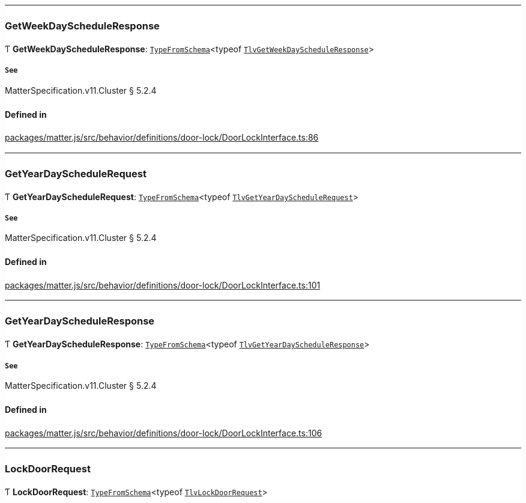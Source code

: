 ___

### GetWeekDayScheduleResponse

Ƭ **GetWeekDayScheduleResponse**: [`TypeFromSchema`](tlv_export.md#typefromschema)\<typeof [`TlvGetWeekDayScheduleResponse`](cluster_export.DoorLock.md#tlvgetweekdayscheduleresponse)\>

**`See`**

MatterSpecification.v11.Cluster § 5.2.4

#### Defined in

[packages/matter.js/src/behavior/definitions/door-lock/DoorLockInterface.ts:86](https://github.com/project-chip/matter.js/blob/c0d55745d5279e16fdfaa7d2c564daa31e19c627/packages/matter.js/src/behavior/definitions/door-lock/DoorLockInterface.ts#L86)

___

### GetYearDayScheduleRequest

Ƭ **GetYearDayScheduleRequest**: [`TypeFromSchema`](tlv_export.md#typefromschema)\<typeof [`TlvGetYearDayScheduleRequest`](cluster_export.DoorLock.md#tlvgetyeardayschedulerequest)\>

**`See`**

MatterSpecification.v11.Cluster § 5.2.4

#### Defined in

[packages/matter.js/src/behavior/definitions/door-lock/DoorLockInterface.ts:101](https://github.com/project-chip/matter.js/blob/c0d55745d5279e16fdfaa7d2c564daa31e19c627/packages/matter.js/src/behavior/definitions/door-lock/DoorLockInterface.ts#L101)

___

### GetYearDayScheduleResponse

Ƭ **GetYearDayScheduleResponse**: [`TypeFromSchema`](tlv_export.md#typefromschema)\<typeof [`TlvGetYearDayScheduleResponse`](cluster_export.DoorLock.md#tlvgetyeardayscheduleresponse)\>

**`See`**

MatterSpecification.v11.Cluster § 5.2.4

#### Defined in

[packages/matter.js/src/behavior/definitions/door-lock/DoorLockInterface.ts:106](https://github.com/project-chip/matter.js/blob/c0d55745d5279e16fdfaa7d2c564daa31e19c627/packages/matter.js/src/behavior/definitions/door-lock/DoorLockInterface.ts#L106)

___

### LockDoorRequest

Ƭ **LockDoorRequest**: [`TypeFromSchema`](tlv_export.md#typefromschema)\<typeof [`TlvLockDoorRequest`](cluster_export.DoorLock.md#tlvlockdoorrequest)\>
